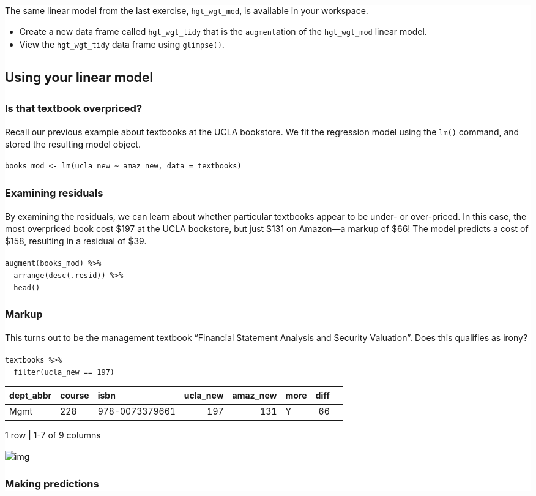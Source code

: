 The same linear model from the last exercise, `hgt_wgt_mod`, is available in your workspace.

- Create a new data frame called `hgt_wgt_tidy` that is the `augment`ation of the `hgt_wgt_mod` linear model.
- View the `hgt_wgt_tidy` data frame using `glimpse()`.



## Using your linear model

### Is that textbook overpriced?

Recall our previous example about textbooks at the UCLA bookstore. We fit the regression model using the `lm()` command, and stored the resulting model object.

```
books_mod <- lm(ucla_new ~ amaz_new, data = textbooks)
```



### Examining residuals

By examining the residuals, we can learn about whether particular textbooks appear to be under- or over-priced. In this case, the most overpriced book cost $197 at the UCLA bookstore, but just $131 on Amazon—a markup of $66! The model predicts a cost of $158, resulting in a residual of $39.

```
augment(books_mod) %>%
  arrange(desc(.resid)) %>%
  head()
```



### Markup

This turns out to be the management textbook “Financial Statement Analysis and Security Valuation”. Does this qualifies as irony?

```
textbooks %>%
  filter(ucla_new == 197)
```



| dept_abbr<fct> | course<chr> | isbn<fct>      | ucla_new<dbl> | amaz_new<dbl> | more<fct> | diff<dbl> |      |
| :------------- | :---------- | :------------- | ------------: | ------------: | :-------- | --------: | ---- |
| Mgmt           | 228         | 978-0073379661 |           197 |           131 | Y         |        66 |      |

1 row | 1-7 of 9 columns

![img](https://openintro.shinyapps.io/ims-03-introduction-to-linear-models-04/_w_925f5d3d/images/FSSV.png)



### Making predictions
